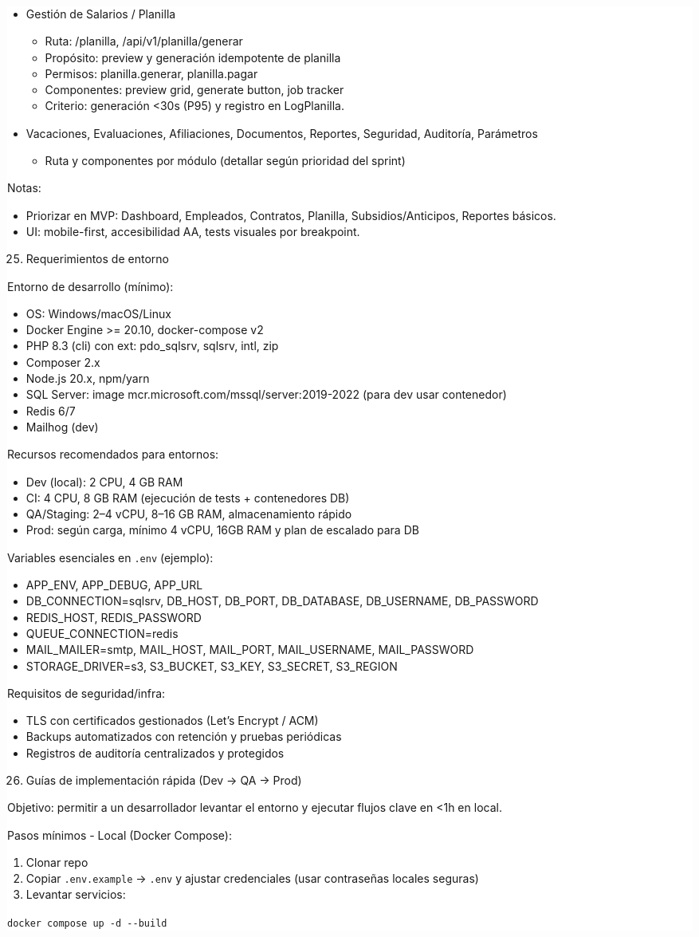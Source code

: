 - Gestión de Salarios / Planilla
  - Ruta: /planilla, /api/v1/planilla/generar
  - Propósito: preview y generación idempotente de planilla
  - Permisos: planilla.generar, planilla.pagar
  - Componentes: preview grid, generate button, job tracker
  - Criterio: generación <30s (P95) y registro en LogPlanilla.

- Vacaciones, Evaluaciones, Afiliaciones, Documentos, Reportes, Seguridad, Auditoría, Parámetros
  - Ruta y componentes por módulo (detallar según prioridad del sprint)

Notas:
- Priorizar en MVP: Dashboard, Empleados, Contratos, Planilla, Subsidios/Anticipos, Reportes básicos.
- UI: mobile-first, accesibilidad AA, tests visuales por breakpoint.

25) Requerimientos de entorno

Entorno de desarrollo (mínimo):
- OS: Windows/macOS/Linux
- Docker Engine >= 20.10, docker-compose v2
- PHP 8.3 (cli) con ext: pdo_sqlsrv, sqlsrv, intl, zip
- Composer 2.x
- Node.js 20.x, npm/yarn
- SQL Server: image mcr.microsoft.com/mssql/server:2019-2022 (para dev usar contenedor)
- Redis 6/7
- Mailhog (dev)

Recursos recomendados para entornos:
- Dev (local): 2 CPU, 4 GB RAM
- CI: 4 CPU, 8 GB RAM (ejecución de tests + contenedores DB)
- QA/Staging: 2–4 vCPU, 8–16 GB RAM, almacenamiento rápido
- Prod: según carga, mínimo 4 vCPU, 16GB RAM y plan de escalado para DB

Variables esenciales en `.env` (ejemplo):
- APP_ENV, APP_DEBUG, APP_URL
- DB_CONNECTION=sqlsrv, DB_HOST, DB_PORT, DB_DATABASE, DB_USERNAME, DB_PASSWORD
- REDIS_HOST, REDIS_PASSWORD
- QUEUE_CONNECTION=redis
- MAIL_MAILER=smtp, MAIL_HOST, MAIL_PORT, MAIL_USERNAME, MAIL_PASSWORD
- STORAGE_DRIVER=s3, S3_BUCKET, S3_KEY, S3_SECRET, S3_REGION

Requisitos de seguridad/infra:
- TLS con certificados gestionados (Let’s Encrypt / ACM)
- Backups automatizados con retención y pruebas periódicas
- Registros de auditoría centralizados y protegidos

26) Guías de implementación rápida (Dev → QA → Prod)

Objetivo: permitir a un desarrollador levantar el entorno y ejecutar flujos clave en <1h en local.

Pasos mínimos - Local (Docker Compose):
1. Clonar repo
2. Copiar `.env.example` → `.env` y ajustar credenciales (usar contraseñas locales seguras)
3. Levantar servicios:

```pwsh
docker compose up -d --build
``` 
